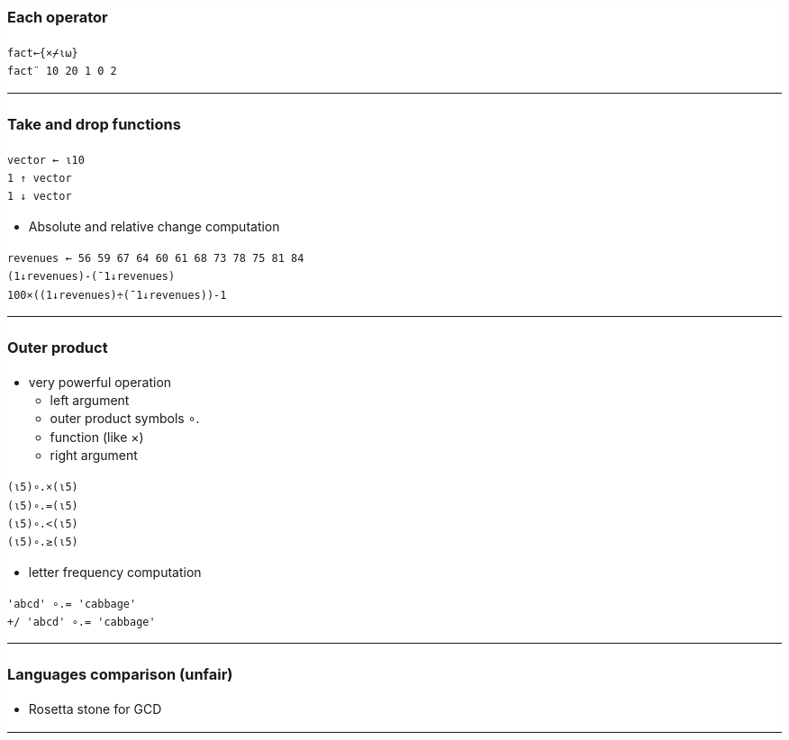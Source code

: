 
### Each operator

```apl
fact←{×⌿⍳⍵}
fact¨ 10 20 1 0 2
```

---

### Take and drop functions

```apl
vector ← ι10
1 ↑ vector
1 ↓ vector
```

* Absolute and relative change computation

```apl
revenues ← 56 59 67 64 60 61 68 73 78 75 81 84
(1↓revenues)-(¯1↓revenues)
100×((1↓revenues)÷(¯1↓revenues))-1
```

---

### Outer product

* very powerful operation
    - left argument
    - outer product symbols ∘.
    - function (like ×)
    - right argument

```apl
(⍳5)∘.×(⍳5)
(⍳5)∘.=(⍳5)
(⍳5)∘.<(⍳5)
(⍳5)∘.≥(⍳5)
```

* letter frequency computation

```apl
'abcd' ∘.= 'cabbage'
+/ 'abcd' ∘.= 'cabbage'
```

---

### Languages comparison (unfair)

* Rosetta stone for GCD

---
